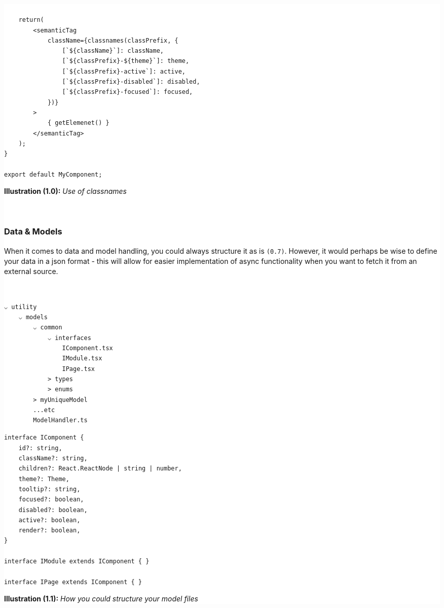 ```tsx

    return(
        <semanticTag
            className={classnames(classPrefix, {
                [`${className}`]: className,
                [`${classPrefix}-${theme}`]: theme,
                [`${classPrefix}-active`]: active,
                [`${classPrefix}-disabled`]: disabled,
                [`${classPrefix}-focused`]: focused,
            })}
        >
            { getElemenet() }
        </semanticTag>
    );
}

export default MyComponent;
```
**Illustration (1.0):** *Use of classnames*

<br />

### Data & Models

When it comes to data and model handling, you could always structure it as is `(0.7)`. However, it would perhaps be wise to define your data in a json format - this will allow for easier implementation of async functionality when you want to fetch it from an external source. 

<br />

```
⌵ utility
    ⌵ models
        ⌵ common
            ⌵ interfaces
                IComponent.tsx
                IModule.tsx
                IPage.tsx
            > types
            > enums
        > myUniqueModel
        ...etc
        ModelHandler.ts
```

```tsx
interface IComponent {
    id?: string,
    className?: string,
    children?: React.ReactNode | string | number,
    theme?: Theme,
    tooltip?: string,
    focused?: boolean,
    disabled?: boolean,
    active?: boolean,
    render?: boolean,
}

interface IModule extends IComponent { }

interface IPage extends IComponent { }
```
**Illustration (1.1):** *How you could structure your model files*
